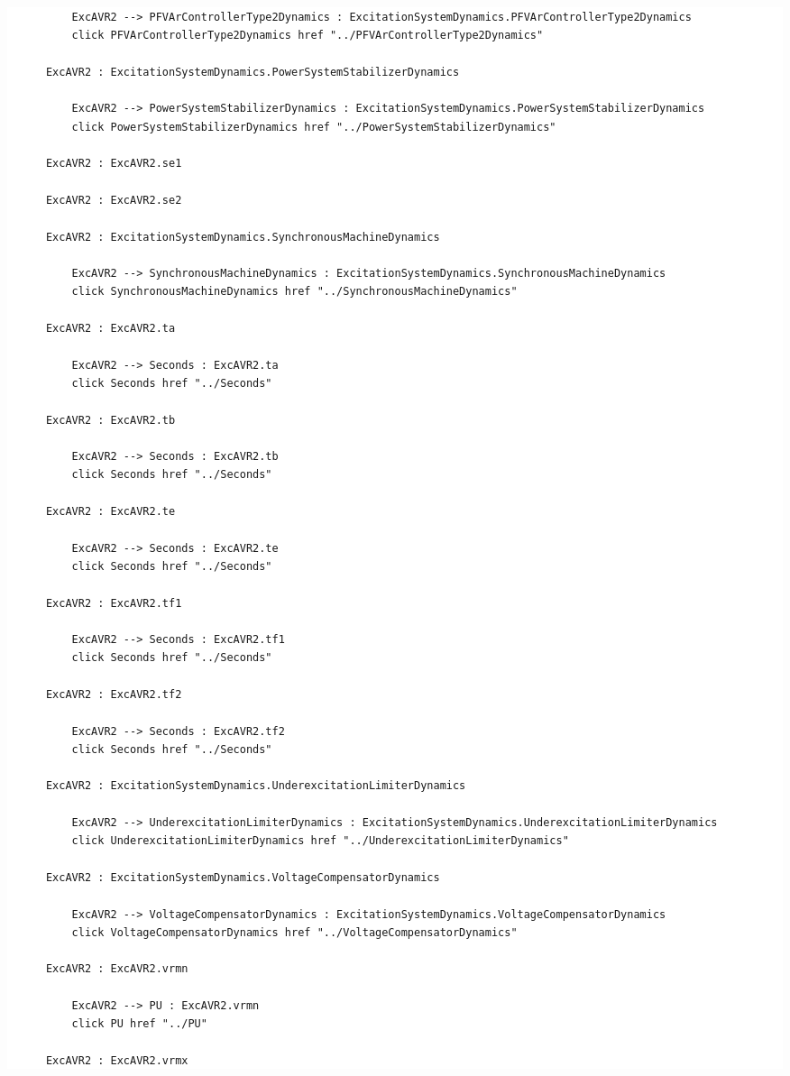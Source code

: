 ```mermaid
          ExcAVR2 --> PFVArControllerType2Dynamics : ExcitationSystemDynamics.PFVArControllerType2Dynamics
          click PFVArControllerType2Dynamics href "../PFVArControllerType2Dynamics"
        
      ExcAVR2 : ExcitationSystemDynamics.PowerSystemStabilizerDynamics
        
          ExcAVR2 --> PowerSystemStabilizerDynamics : ExcitationSystemDynamics.PowerSystemStabilizerDynamics
          click PowerSystemStabilizerDynamics href "../PowerSystemStabilizerDynamics"
        
      ExcAVR2 : ExcAVR2.se1
        
      ExcAVR2 : ExcAVR2.se2
        
      ExcAVR2 : ExcitationSystemDynamics.SynchronousMachineDynamics
        
          ExcAVR2 --> SynchronousMachineDynamics : ExcitationSystemDynamics.SynchronousMachineDynamics
          click SynchronousMachineDynamics href "../SynchronousMachineDynamics"
        
      ExcAVR2 : ExcAVR2.ta
        
          ExcAVR2 --> Seconds : ExcAVR2.ta
          click Seconds href "../Seconds"
        
      ExcAVR2 : ExcAVR2.tb
        
          ExcAVR2 --> Seconds : ExcAVR2.tb
          click Seconds href "../Seconds"
        
      ExcAVR2 : ExcAVR2.te
        
          ExcAVR2 --> Seconds : ExcAVR2.te
          click Seconds href "../Seconds"
        
      ExcAVR2 : ExcAVR2.tf1
        
          ExcAVR2 --> Seconds : ExcAVR2.tf1
          click Seconds href "../Seconds"
        
      ExcAVR2 : ExcAVR2.tf2
        
          ExcAVR2 --> Seconds : ExcAVR2.tf2
          click Seconds href "../Seconds"
        
      ExcAVR2 : ExcitationSystemDynamics.UnderexcitationLimiterDynamics
        
          ExcAVR2 --> UnderexcitationLimiterDynamics : ExcitationSystemDynamics.UnderexcitationLimiterDynamics
          click UnderexcitationLimiterDynamics href "../UnderexcitationLimiterDynamics"
        
      ExcAVR2 : ExcitationSystemDynamics.VoltageCompensatorDynamics
        
          ExcAVR2 --> VoltageCompensatorDynamics : ExcitationSystemDynamics.VoltageCompensatorDynamics
          click VoltageCompensatorDynamics href "../VoltageCompensatorDynamics"
        
      ExcAVR2 : ExcAVR2.vrmn
        
          ExcAVR2 --> PU : ExcAVR2.vrmn
          click PU href "../PU"
        
      ExcAVR2 : ExcAVR2.vrmx
```